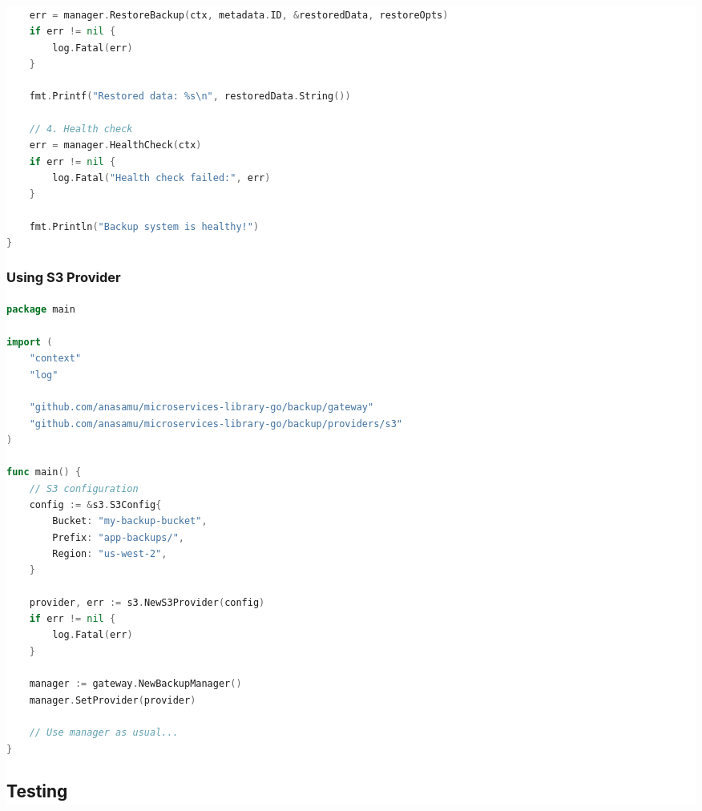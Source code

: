 ```go
    err = manager.RestoreBackup(ctx, metadata.ID, &restoredData, restoreOpts)
    if err != nil {
        log.Fatal(err)
    }
    
    fmt.Printf("Restored data: %s\n", restoredData.String())
    
    // 4. Health check
    err = manager.HealthCheck(ctx)
    if err != nil {
        log.Fatal("Health check failed:", err)
    }
    
    fmt.Println("Backup system is healthy!")
}
```

### Using S3 Provider

```go
package main

import (
    "context"
    "log"
    
    "github.com/anasamu/microservices-library-go/backup/gateway"
    "github.com/anasamu/microservices-library-go/backup/providers/s3"
)

func main() {
    // S3 configuration
    config := &s3.S3Config{
        Bucket: "my-backup-bucket",
        Prefix: "app-backups/",
        Region: "us-west-2",
    }
    
    provider, err := s3.NewS3Provider(config)
    if err != nil {
        log.Fatal(err)
    }
    
    manager := gateway.NewBackupManager()
    manager.SetProvider(provider)
    
    // Use manager as usual...
}
```

## Testing
